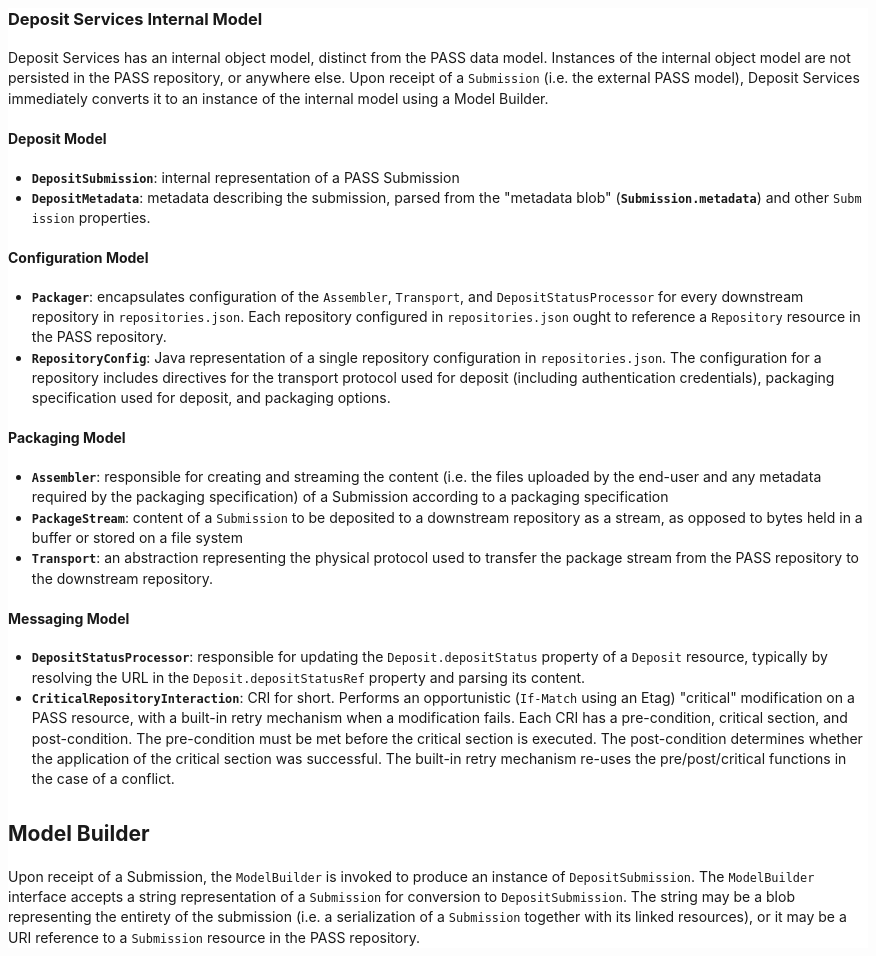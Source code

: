 ### Deposit Services Internal Model

Deposit Services has an internal object model, distinct from the PASS data model.  Instances of the internal object model are not persisted in the PASS repository, or anywhere else.  Upon receipt of a `Submission` (i.e. the external PASS model), Deposit Services immediately converts it to an instance of the internal model using a Model Builder.

#### Deposit Model

  * **`DepositSubmission`**: internal representation of a PASS Submission
  * **`DepositMetadata`**: metadata describing the submission, parsed from the "metadata blob" (**`Submission.metadata`**) and other `Submission` properties.

#### Configuration Model

  * **`Packager`**: encapsulates configuration of the `Assembler`, `Transport`, and `DepositStatusProcessor` for every downstream repository in `repositories.json`.  Each repository configured in `repositories.json` ought to reference a `Repository` resource in the PASS repository.
  * **`RepositoryConfig`**: Java representation of a single repository configuration in `repositories.json`.  The configuration for a repository includes directives for the transport protocol used for deposit (including authentication credentials), packaging specification used for deposit, and packaging options.

#### Packaging Model

  * **`Assembler`**: responsible for creating and streaming the content (i.e. the files uploaded by the end-user and any metadata required by the packaging specification) of a Submission according to a packaging specification
  * **`PackageStream`**: content of a `Submission` to be deposited to a downstream repository as a stream, as opposed to bytes held in a buffer or stored on a file system
  * **`Transport`**: an abstraction representing the physical protocol used to transfer the package stream from the PASS repository to the downstream repository.

#### Messaging Model

  * **`DepositStatusProcessor`**: responsible for updating the `Deposit.depositStatus` property of a `Deposit` resource, typically by resolving the URL in the `Deposit.depositStatusRef` property and parsing its content.
  * **`CriticalRepositoryInteraction`**: CRI for short.  Performs an opportunistic (`If-Match` using an Etag) "critical" modification on a PASS resource, with a built-in retry mechanism when a modification fails.  Each CRI has a pre-condition, critical section, and post-condition.  The pre-condition must be met before the critical section is executed.  The post-condition determines whether the application of the critical section was successful.  The built-in retry mechanism re-uses the pre/post/critical functions in the case of a conflict.

## Model Builder

Upon receipt of a Submission, the `ModelBuilder` is invoked to produce an instance of `DepositSubmission`. The `ModelBuilder` interface accepts a string representation of a `Submission` for conversion to `DepositSubmission`.  The string may be a blob representing the entirety of the submission (i.e. a serialization of a `Submission` together with its linked resources), or it may be a URI reference to a `Submission` resource in the PASS repository.
